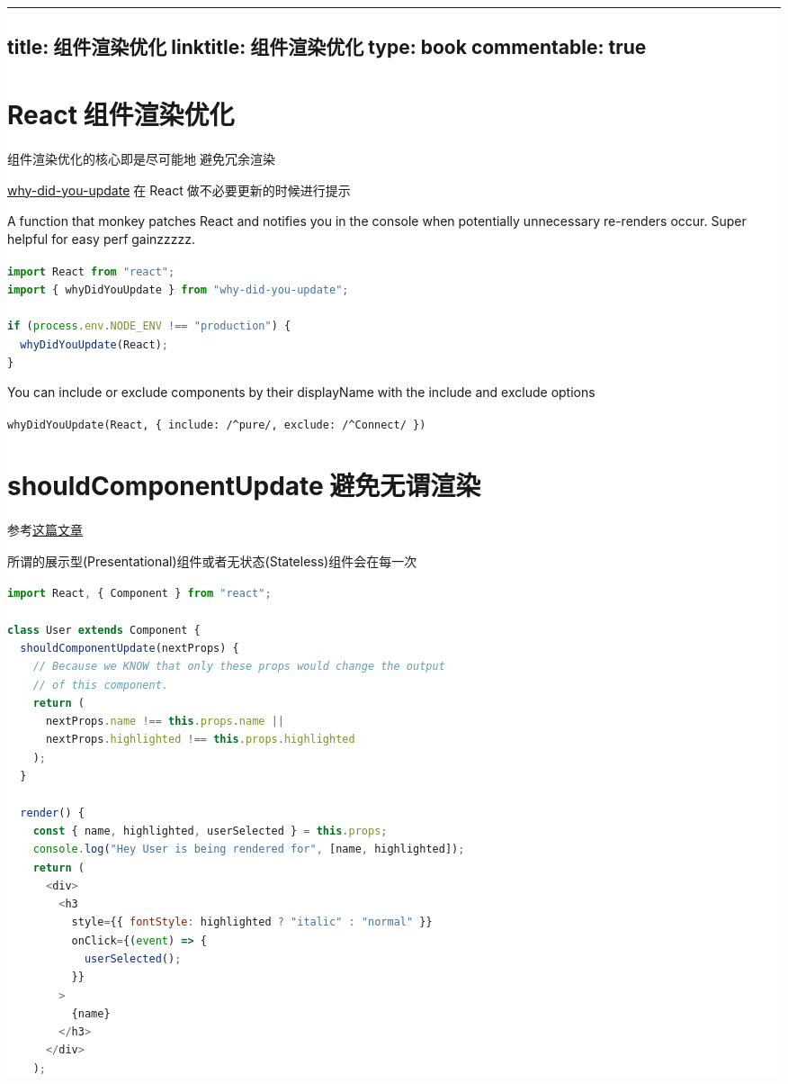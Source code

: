 
---
title: 组件渲染优化
linktitle: 组件渲染优化
type: book
commentable: true
---

# React 组件渲染优化

组件渲染优化的核心即是尽可能地 避免冗余渲染

[why-did-you-update](https://github.com/garbles/why-did-you-update) 在 React 做不必要更新的时候进行提示

A function that monkey patches React and notifies you in the console when potentially unnecessary re-renders occur. Super helpful for easy perf gainzzzzz.

```js
import React from "react";
import { whyDidYouUpdate } from "why-did-you-update";

if (process.env.NODE_ENV !== "production") {
  whyDidYouUpdate(React);
}
```

You can include or exclude components by their displayName with the include and exclude options

```
whyDidYouUpdate(React, { include: /^pure/, exclude: /^Connect/ })
```

# shouldComponentUpdate 避免无谓渲染

参考[这篇文章](https://parg.co/UIX)

所谓的展示型(Presentational)组件或者无状态(Stateless)组件会在每一次

```js
import React, { Component } from "react";

class User extends Component {
  shouldComponentUpdate(nextProps) {
    // Because we KNOW that only these props would change the output
    // of this component.
    return (
      nextProps.name !== this.props.name ||
      nextProps.highlighted !== this.props.highlighted
    );
  }

  render() {
    const { name, highlighted, userSelected } = this.props;
    console.log("Hey User is being rendered for", [name, highlighted]);
    return (
      <div>
        <h3
          style={{ fontStyle: highlighted ? "italic" : "normal" }}
          onClick={(event) => {
            userSelected();
          }}
        >
          {name}
        </h3>
      </div>
    );
```